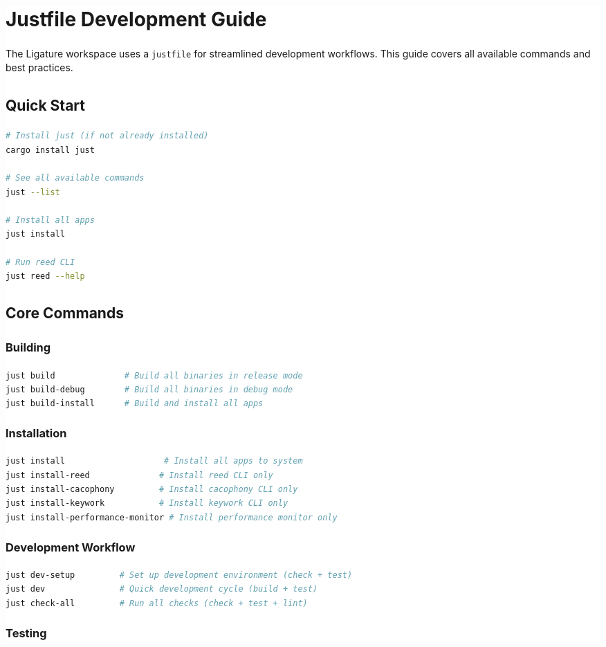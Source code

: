 # Justfile Development Guide

The Ligature workspace uses a `justfile` for streamlined development workflows. This guide covers all available commands and best practices.

## Quick Start

```bash
# Install just (if not already installed)
cargo install just

# See all available commands
just --list

# Install all apps
just install

# Run reed CLI
just reed --help
```

## Core Commands

### Building

```bash
just build              # Build all binaries in release mode
just build-debug        # Build all binaries in debug mode
just build-install      # Build and install all apps
```

### Installation

```bash
just install                    # Install all apps to system
just install-reed              # Install reed CLI only
just install-cacophony         # Install cacophony CLI only
just install-keywork           # Install keywork CLI only
just install-performance-monitor # Install performance monitor only
```

### Development Workflow

```bash
just dev-setup         # Set up development environment (check + test)
just dev               # Quick development cycle (build + test)
just check-all         # Run all checks (check + test + lint)
```

### Testing
